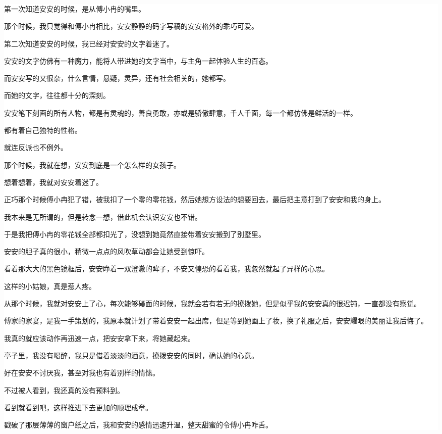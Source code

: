 第一次知道安安的时候，是从傅小冉的嘴里。


那个时候，我只觉得和傅小冉相比，安安静静的码字写稿的安安格外的乖巧可爱。


第二次知道安安的时候，我已经对安安的文字着迷了。


安安的文字仿佛有一种魔力，能将人带进她的文字当中，与主角一起体验人生的百态。


而安安写的又很杂，什么言情，悬疑，灵异，还有社会相关的，她都写。


而她的文字，往往都十分的深刻。


安安笔下刻画的所有人物，都是有灵魂的，善良勇敢，亦或是骄傲肆意，千人千面，每一个都仿佛是鲜活的一样。


都有着自己独特的性格。


就连反派也不例外。


那个时候，我就在想，安安到底是一个怎么样的女孩子。


想着想着，我就对安安着迷了。


正巧那个时候傅小冉犯了错，被我扣了一个零的零花钱，然后她想方设法的想要回去，最后把主意打到了安安和我的身上。


我本来是无所谓的，但是转念一想，借此机会认识安安也不错。


于是我把傅小冉的零花钱全部都扣光了，没想到她竟然直接带着安安搬到了别墅里。


安安的胆子真的很小，稍微一点点的风吹草动都会让她受到惊吓。


看着那大大的黑色镜框后，安安睁着一双澄澈的眸子，不安又惶恐的看着我，我忽然就起了异样的心思。


这样的小姑娘，真是惹人疼。


从那个时候，我就对安安上了心，每次能够碰面的时候，我就会若有若无的撩拨她，但是似乎我的安安真的很迟钝，一直都没有察觉。


傅家的家宴，是我一手策划的，我原本就计划了带着安安一起出席，但是等到她画上了妆，换了礼服之后，安安耀眼的美丽让我后悔了。


我真的就应该动作再迅速一点，把安安拿下来，将她藏起来。


亭子里，我没有喝醉，我只是借着淡淡的酒意，撩拨安安的同时，确认她的心意。


好在安安不讨厌我，甚至对我也有着别样的情愫。


不过被人看到，我还真的没有预料到。


看到就看到吧，这样推进下去更加的顺理成章。


戳破了那层薄薄的窗户纸之后，我和安安的感情迅速升温，整天甜蜜的令傅小冉咋舌。
